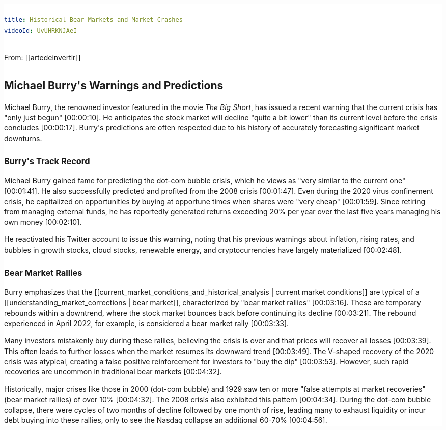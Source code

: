 ```yaml
---
title: Historical Bear Markets and Market Crashes
videoId: UvUHRKNJAeI
---
```


From: [[artedeinvertir]] <br/> 

## Michael Burry's Warnings and Predictions

Michael Burry, the renowned investor featured in the movie *The Big Short*, has issued a recent warning that the current crisis has "only just begun" <a class="yt-timestamp" data-t="00:00:10">[00:00:10]</a>. He anticipates the stock market will decline "quite a bit lower" than its current level before the crisis concludes <a class="yt-timestamp" data-t="00:00:17">[00:00:17]</a>. Burry's predictions are often respected due to his history of accurately forecasting significant market downturns.

### Burry's Track Record
Michael Burry gained fame for predicting the dot-com bubble crisis, which he views as "very similar to the current one" <a class="yt-timestamp" data-t="00:01:41">[00:01:41]</a>. He also successfully predicted and profited from the 2008 crisis <a class="yt-timestamp" data-t="00:01:47">[00:01:47]</a>. Even during the 2020 virus confinement crisis, he capitalized on opportunities by buying at opportune times when shares were "very cheap" <a class="yt-timestamp" data-t="00:01:59">[00:01:59]</a>. Since retiring from managing external funds, he has reportedly generated returns exceeding 20% per year over the last five years managing his own money <a class="yt-timestamp" data-t="00:02:10">[00:02:10]</a>.

He reactivated his Twitter account to issue this warning, noting that his previous warnings about inflation, rising rates, and bubbles in growth stocks, cloud stocks, renewable energy, and cryptocurrencies have largely materialized <a class="yt-timestamp" data-t="00:02:48">[00:02:48]</a>.

### Bear Market Rallies
Burry emphasizes that the [[current_market_conditions_and_historical_analysis | current market conditions]] are typical of a [[understanding_market_corrections | bear market]], characterized by "bear market rallies" <a class="yt-timestamp" data-t="00:03:16">[00:03:16]</a>. These are temporary rebounds within a downtrend, where the stock market bounces back before continuing its decline <a class="yt-timestamp" data-t="00:03:21">[00:03:21]</a>. The rebound experienced in April 2022, for example, is considered a bear market rally <a class="yt-timestamp" data-t="00:03:33">[00:03:33]</a>.

Many investors mistakenly buy during these rallies, believing the crisis is over and that prices will recover all losses <a class="yt-timestamp" data-t="00:03:39">[00:03:39]</a>. This often leads to further losses when the market resumes its downward trend <a class="yt-timestamp" data-t="00:03:49">[00:03:49]</a>. The V-shaped recovery of the 2020 crisis was atypical, creating a false positive reinforcement for investors to "buy the dip" <a class="yt-timestamp" data-t="00:03:53">[00:03:53]</a>. However, such rapid recoveries are uncommon in traditional bear markets <a class="yt-timestamp" data-t="00:04:32">[00:04:32]</a>.

Historically, major crises like those in 2000 (dot-com bubble) and 1929 saw ten or more "false attempts at market recoveries" (bear market rallies) of over 10% <a class="yt-timestamp" data-t="00:04:32">[00:04:32]</a>. The 2008 crisis also exhibited this pattern <a class="yt-timestamp" data-t="00:04:34">[00:04:34]</a>. During the dot-com bubble collapse, there were cycles of two months of decline followed by one month of rise, leading many to exhaust liquidity or incur debt buying into these rallies, only to see the Nasdaq collapse an additional 60-70% <a class="yt-timestamp" data-t="00:04:56">[00:04:56]</a>.
